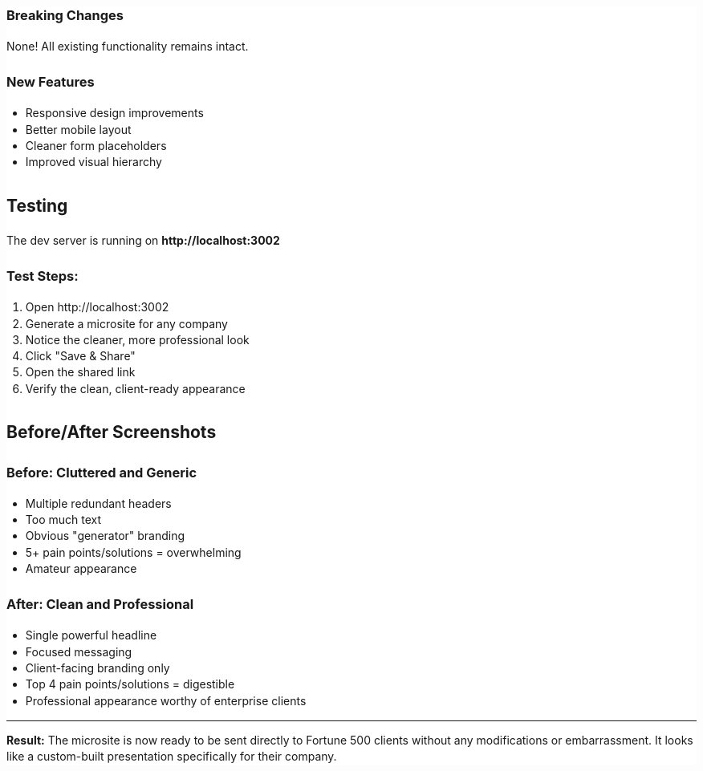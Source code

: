 ### Breaking Changes
None! All existing functionality remains intact.

### New Features
- Responsive design improvements
- Better mobile layout
- Cleaner form placeholders
- Improved visual hierarchy

## Testing

The dev server is running on **http://localhost:3002**

### Test Steps:
1. Open http://localhost:3002
2. Generate a microsite for any company
3. Notice the cleaner, more professional look
4. Click "Save & Share"
5. Open the shared link
6. Verify the clean, client-ready appearance

## Before/After Screenshots

### Before: Cluttered and Generic
- Multiple redundant headers
- Too much text
- Obvious "generator" branding
- 5+ pain points/solutions = overwhelming
- Amateur appearance

### After: Clean and Professional
- Single powerful headline
- Focused messaging
- Client-facing branding only
- Top 4 pain points/solutions = digestible
- Professional appearance worthy of enterprise clients

---

**Result:** The microsite is now ready to be sent directly to Fortune 500 clients without any modifications or embarrassment. It looks like a custom-built presentation specifically for their company.
